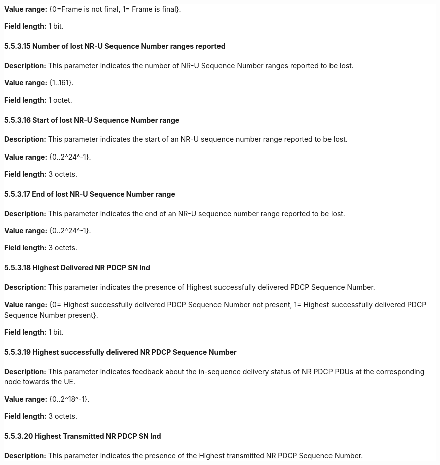 **Value range:** {0=Frame is not final, 1= Frame is final}.

**Field length:** 1 bit.

#### 5.5.3.15 Number of lost NR-U Sequence Number ranges reported

**Description:** This parameter indicates the number of NR-U Sequence
Number ranges reported to be lost.

**Value range:** {1..161}.

**Field length:** 1 octet.

#### 5.5.3.16 Start of lost NR-U Sequence Number range

**Description:** This parameter indicates the start of an NR-U sequence
number range reported to be lost.

**Value range:** {0..2^24^-1}.

**Field length:** 3 octets.

#### 5.5.3.17 End of lost NR-U Sequence Number range

**Description:** This parameter indicates the end of an NR-U sequence
number range reported to be lost.

**Value range:** {0..2^24^-1}.

**Field length:** 3 octets.

#### 5.5.3.18 Highest Delivered NR PDCP SN Ind

**Description:** This parameter indicates the presence of Highest
successfully delivered PDCP Sequence Number.

**Value range:** {0= Highest successfully delivered PDCP Sequence Number
not present, 1= Highest successfully delivered PDCP Sequence Number
present}.

**Field length:** 1 bit.

#### 5.5.3.19 Highest successfully delivered NR PDCP Sequence Number

**Description:** This parameter indicates feedback about the in-sequence
delivery status of NR PDCP PDUs at the corresponding node towards the
UE.

**Value range:** {0..2^18^-1}.

**Field length:** 3 octets.

#### 5.5.3.20 Highest Transmitted NR PDCP SN Ind

**Description:** This parameter indicates the presence of the Highest
transmitted NR PDCP Sequence Number.
